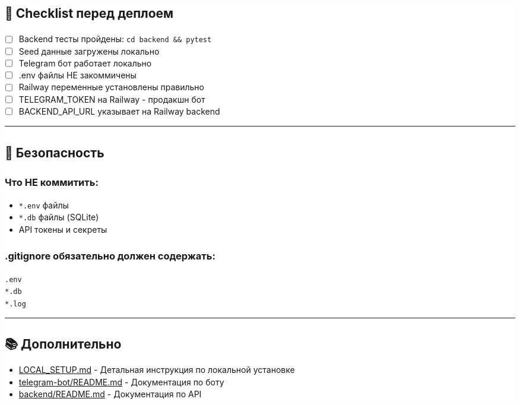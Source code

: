 
## 📝 Checklist перед деплоем

- [ ] Backend тесты пройдены: `cd backend && pytest`
- [ ] Seed данные загружены локально
- [ ] Telegram бот работает локально
- [ ] .env файлы НЕ закоммичены
- [ ] Railway переменные установлены правильно
- [ ] TELEGRAM_TOKEN на Railway - продакшн бот
- [ ] BACKEND_API_URL указывает на Railway backend

---

## 🔐 Безопасность

### Что НЕ коммитить:
- `*.env` файлы
- `*.db` файлы (SQLite)
- API токены и секреты

### .gitignore обязательно должен содержать:
```
.env
*.db
*.log
```

---

## 📚 Дополнительно

- [LOCAL_SETUP.md](./LOCAL_SETUP.md) - Детальная инструкция по локальной установке
- [telegram-bot/README.md](./telegram-bot/README.md) - Документация по боту
- [backend/README.md](./backend/README.md) - Документация по API
